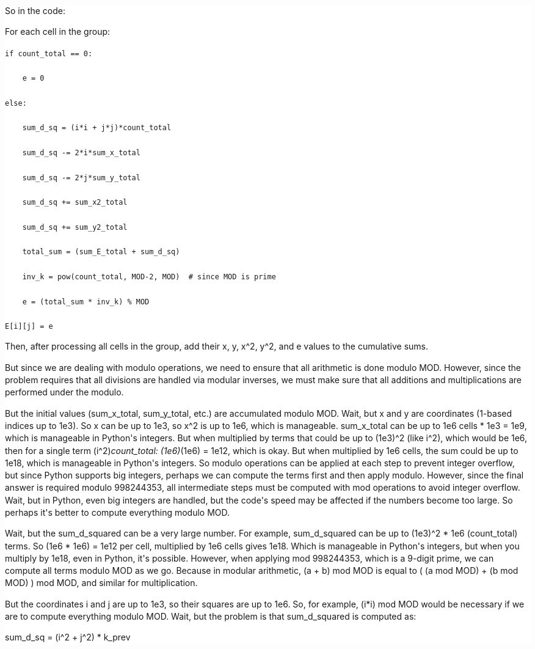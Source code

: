 So in the code:

For each cell in the group:

    if count_total == 0:

        e = 0

    else:

        sum_d_sq = (i*i + j*j)*count_total 

        sum_d_sq -= 2*i*sum_x_total 

        sum_d_sq -= 2*j*sum_y_total 

        sum_d_sq += sum_x2_total 

        sum_d_sq += sum_y2_total 

        total_sum = (sum_E_total + sum_d_sq) 

        inv_k = pow(count_total, MOD-2, MOD)  # since MOD is prime

        e = (total_sum * inv_k) % MOD 

    E[i][j] = e 

Then, after processing all cells in the group, add their x, y, x^2, y^2, and e values to the cumulative sums.

But since we are dealing with modulo operations, we need to ensure that all arithmetic is done modulo MOD. However, since the problem requires that all divisions are handled via modular inverses, we must make sure that all additions and multiplications are performed under the modulo.

But the initial values (sum_x_total, sum_y_total, etc.) are accumulated modulo MOD. Wait, but x and y are coordinates (1-based indices up to 1e3). So x can be up to 1e3, so x^2 is up to 1e6, which is manageable. sum_x_total can be up to 1e6 cells * 1e3 = 1e9, which is manageable in Python's integers. But when multiplied by terms that could be up to (1e3)^2 (like i^2), which would be 1e6, then for a single term (i^2)*count_total: (1e6)*(1e6) = 1e12, which is okay. But when multiplied by 1e6 cells, the sum could be up to 1e18, which is manageable in Python's integers. So modulo operations can be applied at each step to prevent integer overflow, but since Python supports big integers, perhaps we can compute the terms first and then apply modulo. However, since the final answer is required modulo 998244353, all intermediate steps must be computed with mod operations to avoid integer overflow. Wait, but in Python, even big integers are handled, but the code's speed may be affected if the numbers become too large. So perhaps it's better to compute everything modulo MOD.

Wait, but the sum_d_squared can be a very large number. For example, sum_d_squared can be up to (1e3)^2 * 1e6 (count_total) terms. So (1e6 * 1e6) = 1e12 per cell, multiplied by 1e6 cells gives 1e18. Which is manageable in Python's integers, but when you multiply by 1e18, even in Python, it's possible. However, when applying mod 998244353, which is a 9-digit prime, we can compute all terms modulo MOD as we go. Because in modular arithmetic, (a + b) mod MOD is equal to ( (a mod MOD) + (b mod MOD) ) mod MOD, and similar for multiplication.

But the coordinates i and j are up to 1e3, so their squares are up to 1e6. So, for example, (i*i) mod MOD would be necessary if we are to compute everything modulo MOD. Wait, but the problem is that sum_d_squared is computed as:

sum_d_sq = (i^2 + j^2) * k_prev 

